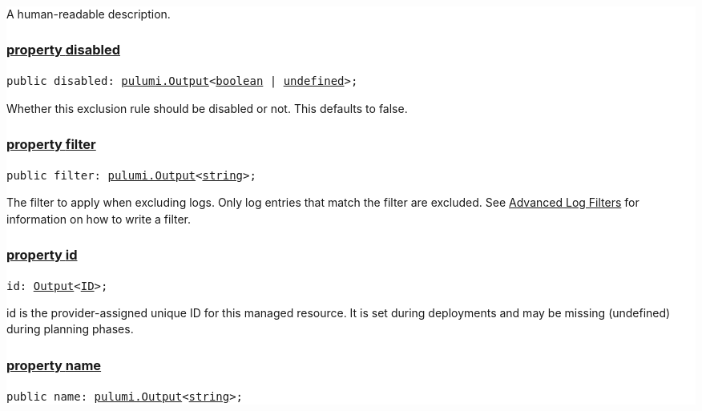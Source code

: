 A human-readable description.

</div>
<h3 class="pdoc-member-header" id="BillingAccountExclusion-disabled">
<a class="pdoc-child-name" href="https://github.com/pulumi/pulumi-gcp/blob/master/sdk/nodejs/logging/billingAccountExclusion.ts#L54">property <b>disabled</b></a>
</h3>
<div class="pdoc-member-contents" markdown="1">
<pre class="highlight"><span class='kd'>public </span>disabled: <a href='https://pulumi.io/reference/pkg/nodejs/@pulumi/pulumi/#Output'>pulumi.Output</a>&lt;<span class='kd'><a href='https://developer.mozilla.org/en-US/docs/Web/JavaScript/Reference/Global_Objects/Boolean'>boolean</a></span> | <span class='kd'><a href='https://developer.mozilla.org/en-US/docs/Web/JavaScript/Reference/Global_Objects/undefined'>undefined</a></span>&gt;;</pre>

Whether this exclusion rule should be disabled or not. This defaults to
false.

</div>
<h3 class="pdoc-member-header" id="BillingAccountExclusion-filter">
<a class="pdoc-child-name" href="https://github.com/pulumi/pulumi-gcp/blob/master/sdk/nodejs/logging/billingAccountExclusion.ts#L60">property <b>filter</b></a>
</h3>
<div class="pdoc-member-contents" markdown="1">
<pre class="highlight"><span class='kd'>public </span>filter: <a href='https://pulumi.io/reference/pkg/nodejs/@pulumi/pulumi/#Output'>pulumi.Output</a>&lt;<span class='kd'><a href='https://developer.mozilla.org/en-US/docs/Web/JavaScript/Reference/Global_Objects/String'>string</a></span>&gt;;</pre>

The filter to apply when excluding logs. Only log entries that match the filter are excluded.
See [Advanced Log Filters](https://cloud.google.com/logging/docs/view/advanced-filters) for information on how to
write a filter.

</div>
<h3 class="pdoc-member-header" id="BillingAccountExclusion-id">
<a class="pdoc-child-name" href="https://github.com/pulumi/pulumi-gcp/blob/master/sdk/nodejs/node_modules/@pulumi/pulumi/resource.d.ts#L86">property <b>id</b></a>
</h3>
<div class="pdoc-member-contents" markdown="1">
<pre class="highlight"><span class='kd'></span>id: <a href='https://pulumi.io/reference/pkg/nodejs/@pulumi/pulumi/#Output'>Output</a>&lt;<a href='https://pulumi.io/reference/pkg/nodejs/@pulumi/pulumi/#ID'>ID</a>&gt;;</pre>

id is the provider-assigned unique ID for this managed resource.  It is set during
deployments and may be missing (undefined) during planning phases.

</div>
<h3 class="pdoc-member-header" id="BillingAccountExclusion-name">
<a class="pdoc-child-name" href="https://github.com/pulumi/pulumi-gcp/blob/master/sdk/nodejs/logging/billingAccountExclusion.ts#L64">property <b>name</b></a>
</h3>
<div class="pdoc-member-contents" markdown="1">
<pre class="highlight"><span class='kd'>public </span>name: <a href='https://pulumi.io/reference/pkg/nodejs/@pulumi/pulumi/#Output'>pulumi.Output</a>&lt;<span class='kd'><a href='https://developer.mozilla.org/en-US/docs/Web/JavaScript/Reference/Global_Objects/String'>string</a></span>&gt;;</pre>
